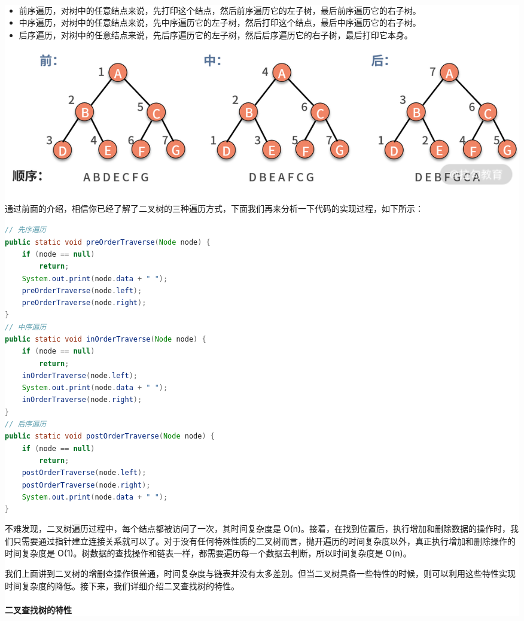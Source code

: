 - 前序遍历，对树中的任意结点来说，先打印这个结点，然后前序遍历它的左子树，最后前序遍历它的右子树。
- 中序遍历，对树中的任意结点来说，先中序遍历它的左子树，然后打印这个结点，最后中序遍历它的右子树。
- 后序遍历，对树中的任意结点来说，先后序遍历它的左子树，然后后序遍历它的右子树，最后打印它本身。

![image](assets/Ciqc1F7nVj-AAdDtAAELYCm71vU805.png)

通过前面的介绍，相信你已经了解了二叉树的三种遍历方式，下面我们再来分析一下代码的实现过程，如下所示：

```java
// 先序遍历
public static void preOrderTraverse(Node node) {
    if (node == null)
        return;
    System.out.print(node.data + " ");
    preOrderTraverse(node.left);
    preOrderTraverse(node.right);
}
// 中序遍历
public static void inOrderTraverse(Node node) {
    if (node == null)
        return;
    inOrderTraverse(node.left);
    System.out.print(node.data + " ");
    inOrderTraverse(node.right);
}
// 后序遍历
public static void postOrderTraverse(Node node) {
    if (node == null)
        return;
    postOrderTraverse(node.left);
    postOrderTraverse(node.right);
    System.out.print(node.data + " ");
}
```

不难发现，二叉树遍历过程中，每个结点都被访问了一次，其时间复杂度是 O(n)。接着，在找到位置后，执行增加和删除数据的操作时，我们只需要通过指针建立连接关系就可以了。对于没有任何特殊性质的二叉树而言，抛开遍历的时间复杂度以外，真正执行增加和删除操作的时间复杂度是 O(1)。树数据的查找操作和链表一样，都需要遍历每一个数据去判断，所以时间复杂度是 O(n)。

我们上面讲到二叉树的增删查操作很普通，时间复杂度与链表并没有太多差别。但当二叉树具备一些特性的时候，则可以利用这些特性实现时间复杂度的降低。接下来，我们详细介绍二叉查找树的特性。

#### 二叉查找树的特性
